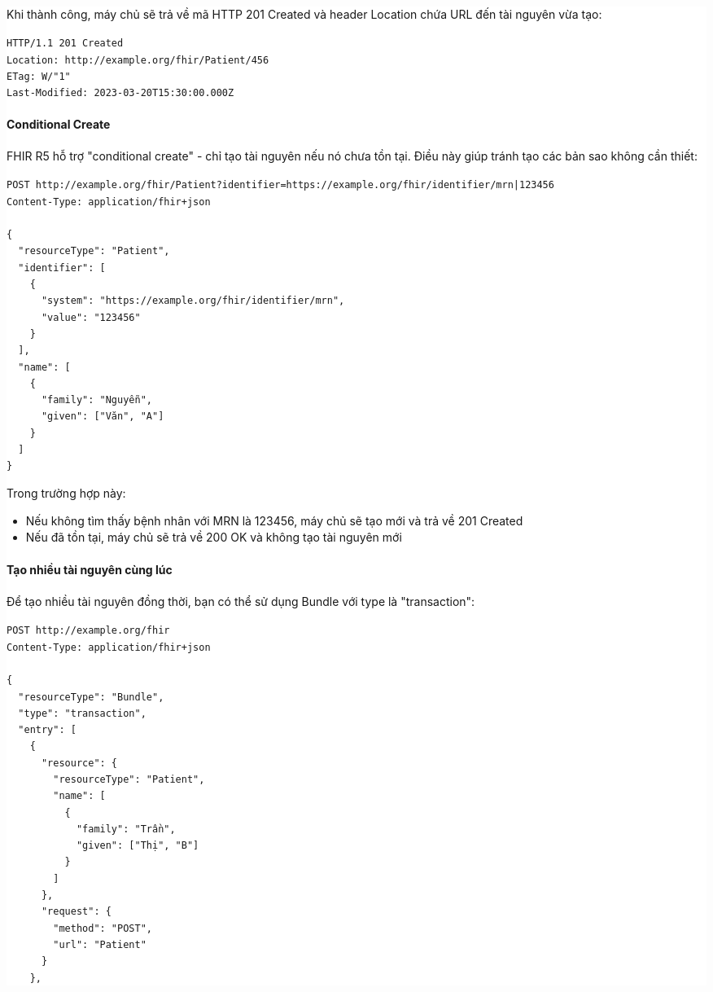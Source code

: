 Khi thành công, máy chủ sẽ trả về mã HTTP 201 Created và header Location chứa URL đến tài nguyên vừa tạo:

```
HTTP/1.1 201 Created
Location: http://example.org/fhir/Patient/456
ETag: W/"1"
Last-Modified: 2023-03-20T15:30:00.000Z
```

#### Conditional Create

FHIR R5 hỗ trợ "conditional create" - chỉ tạo tài nguyên nếu nó chưa tồn tại. Điều này giúp tránh tạo các bản sao không cần thiết:

```http
POST http://example.org/fhir/Patient?identifier=https://example.org/fhir/identifier/mrn|123456
Content-Type: application/fhir+json

{
  "resourceType": "Patient",
  "identifier": [
    {
      "system": "https://example.org/fhir/identifier/mrn",
      "value": "123456"
    }
  ],
  "name": [
    {
      "family": "Nguyễn",
      "given": ["Văn", "A"]
    }
  ]
}
```

Trong trường hợp này:

* Nếu không tìm thấy bệnh nhân với MRN là 123456, máy chủ sẽ tạo mới và trả về 201 Created
* Nếu đã tồn tại, máy chủ sẽ trả về 200 OK và không tạo tài nguyên mới

#### Tạo nhiều tài nguyên cùng lúc

Để tạo nhiều tài nguyên đồng thời, bạn có thể sử dụng Bundle với type là "transaction":

```http
POST http://example.org/fhir
Content-Type: application/fhir+json

{
  "resourceType": "Bundle",
  "type": "transaction",
  "entry": [
    {
      "resource": {
        "resourceType": "Patient",
        "name": [
          {
            "family": "Trần",
            "given": ["Thị", "B"]
          }
        ]
      },
      "request": {
        "method": "POST",
        "url": "Patient"
      }
    },
```